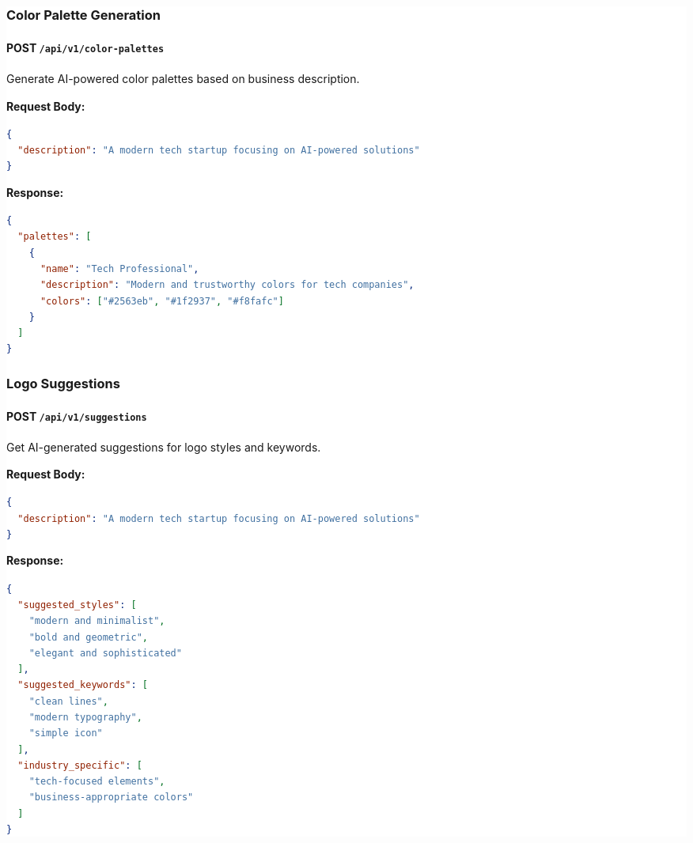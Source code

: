 ### Color Palette Generation

#### POST `/api/v1/color-palettes`
Generate AI-powered color palettes based on business description.

**Request Body:**
```json
{
  "description": "A modern tech startup focusing on AI-powered solutions"
}
```

**Response:**
```json
{
  "palettes": [
    {
      "name": "Tech Professional",
      "description": "Modern and trustworthy colors for tech companies",
      "colors": ["#2563eb", "#1f2937", "#f8fafc"]
    }
  ]
}
```

### Logo Suggestions

#### POST `/api/v1/suggestions`
Get AI-generated suggestions for logo styles and keywords.

**Request Body:**
```json
{
  "description": "A modern tech startup focusing on AI-powered solutions"
}
```

**Response:**
```json
{
  "suggested_styles": [
    "modern and minimalist",
    "bold and geometric",
    "elegant and sophisticated"
  ],
  "suggested_keywords": [
    "clean lines",
    "modern typography",
    "simple icon"
  ],
  "industry_specific": [
    "tech-focused elements",
    "business-appropriate colors"
  ]
}
```
